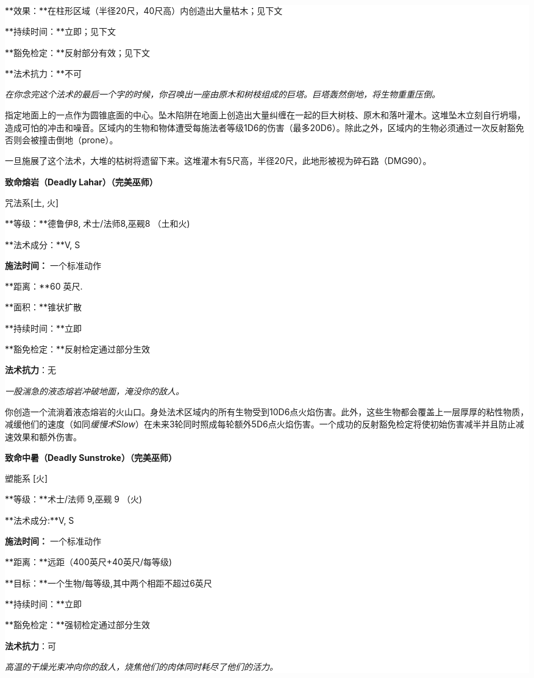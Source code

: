 **效果：**在柱形区域（半径20尺，40尺高）内创造出大量枯木；见下文

**持续时间：**立即；见下文

**豁免检定：**反射部分有效；见下文

**法术抗力：**不可

*在你念完这个法术的最后一个字的时候，你召唤出一座由原木和树枝组成的巨塔。巨塔轰然倒地，将生物重重压倒。*

指定地面上的一点作为圆锥底面的中心。坠木陷阱在地面上创造出大量纠缠在一起的巨大树枝、原木和落叶灌木。这堆坠木立刻自行坍塌，造成可怕的冲击和噪音。区域内的生物和物体遭受每施法者等级1D6的伤害（最多20D6）。除此之外，区域内的生物必须通过一次反射豁免否则会被撞击倒地（prone）。

一旦施展了这个法术，大堆的枯树将遗留下来。这堆灌木有5尺高，半径20尺，此地形被视为碎石路（DMG90）。

 

**致命熔岩（Deadly Lahar）（完美巫师）**

咒法系[土, 火]

**等级：**德鲁伊8, 术士/法师8,巫觋8 （土和火)

**法术成分：**V, S

**施法时间：** 一个标准动作

**距离：**60 英尺.

**面积：**锥状扩散

**持续时间：**立即

**豁免检定：**反射检定通过部分生效

**法术抗力**：无

*一股湍急的液态熔岩冲破地面，淹没你的敌人。*

你创造一个流淌着液态熔岩的火山口。身处法术区域内的所有生物受到10D6点火焰伤害。此外，这些生物都会覆盖上一层厚厚的粘性物质，减缓他们的速度（如同*缓慢术Slow*）在未来3轮同时照成每轮额外5D6点火焰伤害。一个成功的反射豁免检定将使初始伤害减半并且防止减速效果和额外伤害。

 

**致命中暑（Deadly Sunstroke）（完美巫师）**

塑能系 [火]

**等级：**术士/法师 9,巫觋 9 （火)

**法术成分:**V, S

**施法时间：** 一个标准动作

**距离：**远距（400英尺+40英尺/每等级)

**目标：**一个生物/每等级,其中两个相距不超过6英尺

**持续时间：**立即

**豁免检定：**强韧检定通过部分生效

**法术抗力**：可

*高温的干燥光束冲向你的敌人，烧焦他们的肉体同时耗尽了他们的活力。*
